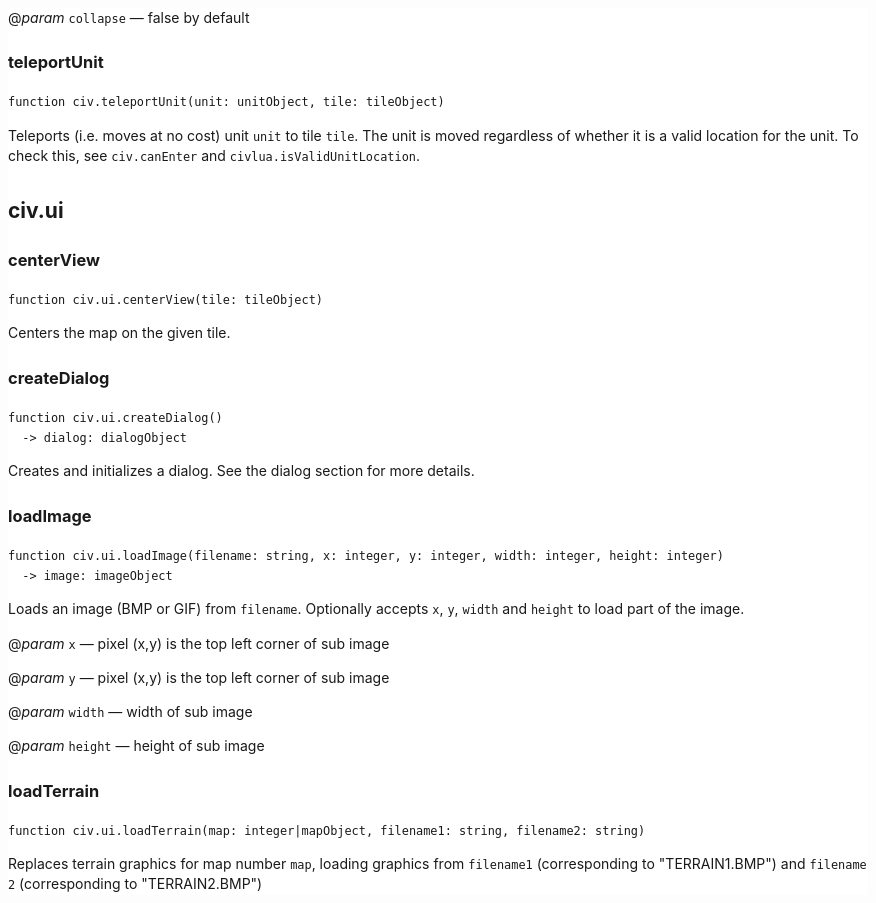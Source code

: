 @*param* `collapse` — false by default



### teleportUnit
```
function civ.teleportUnit(unit: unitObject, tile: tileObject)
```
Teleports (i.e. moves at no cost) unit `unit` to tile `tile`. The unit is moved regardless of whether it is a valid location for the unit. To check this, see `civ.canEnter` and `civlua.isValidUnitLocation`.







## civ.ui

### centerView
```
function civ.ui.centerView(tile: tileObject)
```
Centers the map on the given tile.



### createDialog
```
function civ.ui.createDialog()
  -> dialog: dialogObject
```
Creates and initializes a dialog. See the dialog section for more details.



### loadImage
```
function civ.ui.loadImage(filename: string, x: integer, y: integer, width: integer, height: integer)
  -> image: imageObject
```
Loads an image (BMP or GIF) from `filename`. Optionally accepts `x`, `y`, `width` and `height` to load part of the image.

@*param* `x` — pixel (x,y) is the top left corner of sub image

@*param* `y` — pixel (x,y) is the top left corner of sub image

@*param* `width` — width of sub image

@*param* `height` — height of sub image



### loadTerrain
```
function civ.ui.loadTerrain(map: integer|mapObject, filename1: string, filename2: string)
```
Replaces terrain graphics for map number `map`, loading graphics from `filename1` (corresponding to "TERRAIN1.BMP") and `filename2` (corresponding to "TERRAIN2.BMP")
